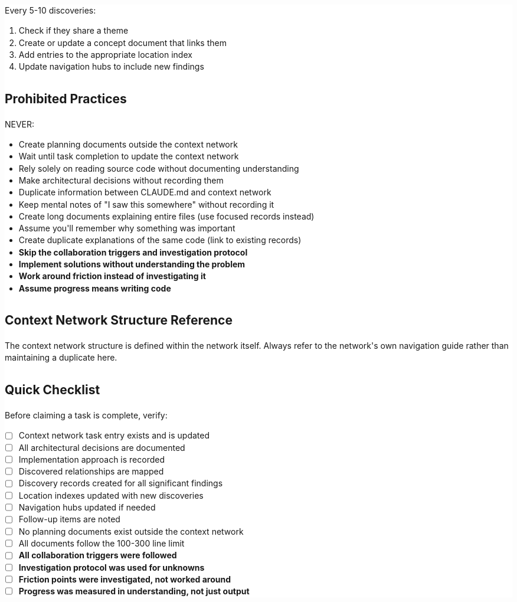Every 5-10 discoveries:
1. Check if they share a theme
2. Create or update a concept document that links them
3. Add entries to the appropriate location index
4. Update navigation hubs to include new findings

## Prohibited Practices

NEVER:
- Create planning documents outside the context network
- Wait until task completion to update the context network
- Rely solely on reading source code without documenting understanding
- Make architectural decisions without recording them
- Duplicate information between CLAUDE.md and context network
- Keep mental notes of "I saw this somewhere" without recording it
- Create long documents explaining entire files (use focused records instead)
- Assume you'll remember why something was important
- Create duplicate explanations of the same code (link to existing records)
- **Skip the collaboration triggers and investigation protocol**
- **Implement solutions without understanding the problem**
- **Work around friction instead of investigating it**
- **Assume progress means writing code**

## Context Network Structure Reference

The context network structure is defined within the network itself. Always refer to the network's own navigation guide rather than maintaining a duplicate here.

## Quick Checklist

Before claiming a task is complete, verify:
- [ ] Context network task entry exists and is updated
- [ ] All architectural decisions are documented
- [ ] Implementation approach is recorded
- [ ] Discovered relationships are mapped
- [ ] Discovery records created for all significant findings
- [ ] Location indexes updated with new discoveries
- [ ] Navigation hubs updated if needed
- [ ] Follow-up items are noted
- [ ] No planning documents exist outside the context network
- [ ] All documents follow the 100-300 line limit
- [ ] **All collaboration triggers were followed**
- [ ] **Investigation protocol was used for unknowns**
- [ ] **Friction points were investigated, not worked around**
- [ ] **Progress was measured in understanding, not just output**